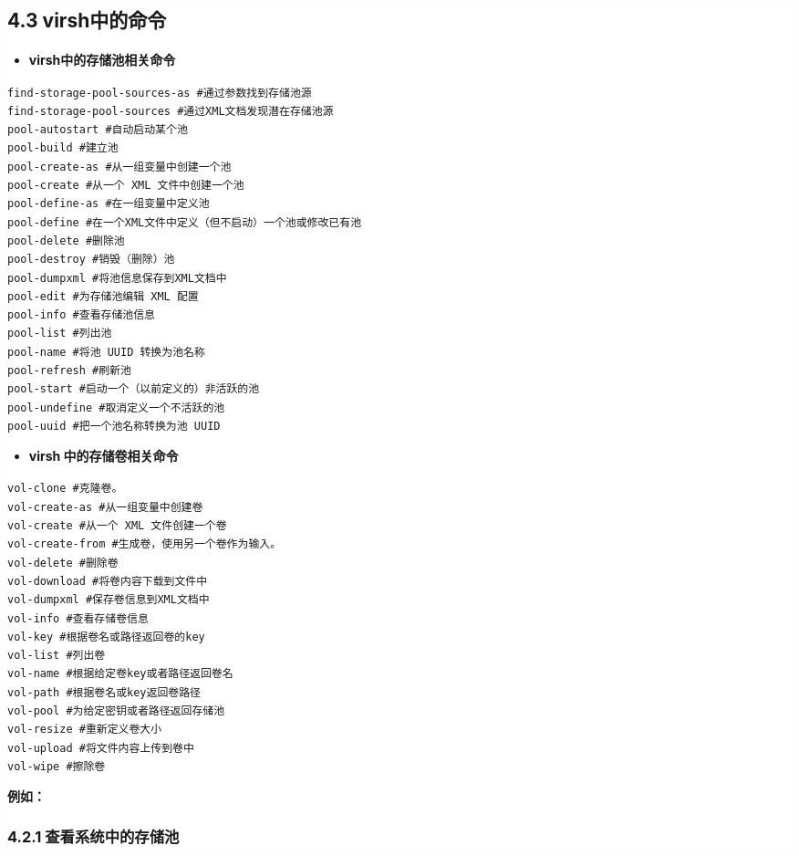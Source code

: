 ```shell
```



## 4.3 virsh中的命令

+ **virsh中的存储池相关命令**

```shell
find-storage-pool-sources-as #通过参数找到存储池源
find-storage-pool-sources #通过XML文档发现潜在存储池源
pool-autostart #自动启动某个池
pool-build #建立池
pool-create-as #从一组变量中创建一个池
pool-create #从一个 XML 文件中创建一个池
pool-define-as #在一组变量中定义池
pool-define #在一个XML文件中定义（但不启动）一个池或修改已有池
pool-delete #删除池
pool-destroy #销毁（删除）池
pool-dumpxml #将池信息保存到XML文档中
pool-edit #为存储池编辑 XML 配置
pool-info #查看存储池信息
pool-list #列出池
pool-name #将池 UUID 转换为池名称
pool-refresh #刷新池
pool-start #启动一个（以前定义的）非活跃的池
pool-undefine #取消定义一个不活跃的池
pool-uuid #把一个池名称转换为池 UUID
```

+ **virsh 中的存储卷相关命令**

```shell
vol-clone #克隆卷。
vol-create-as #从一组变量中创建卷
vol-create #从一个 XML 文件创建一个卷
vol-create-from #生成卷，使用另一个卷作为输入。
vol-delete #删除卷
vol-download #将卷内容下载到文件中
vol-dumpxml #保存卷信息到XML文档中
vol-info #查看存储卷信息
vol-key #根据卷名或路径返回卷的key
vol-list #列出卷
vol-name #根据给定卷key或者路径返回卷名
vol-path #根据卷名或key返回卷路径
vol-pool #为给定密钥或者路径返回存储池
vol-resize #重新定义卷大小
vol-upload #将文件内容上传到卷中
vol-wipe #擦除卷
```

**例如：**

### 	4.2.1 查看系统中的存储池
